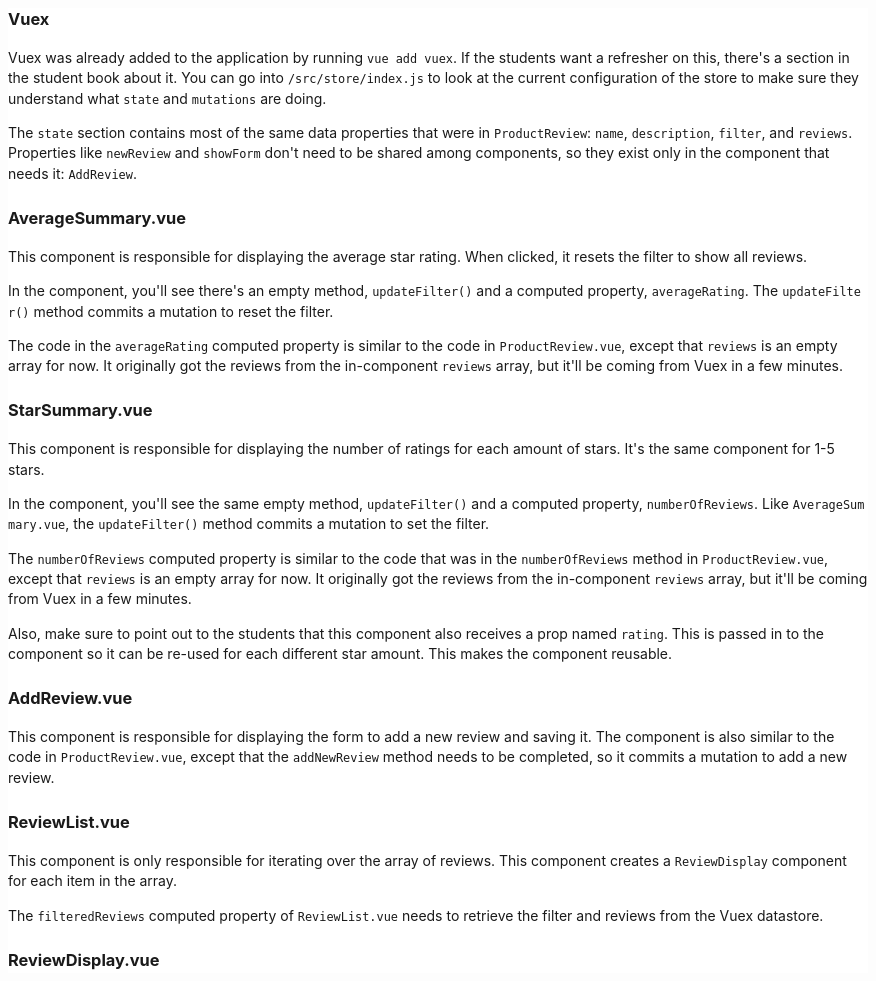 ### Vuex

Vuex was already added to the application by running `vue add vuex`. If the students want a refresher on this, there's a section in the student book about it. You can go into `/src/store/index.js` to look at the current configuration of the store to make sure they understand what `state` and `mutations` are doing.

The `state` section contains most of the same data properties that were in `ProductReview`: `name`, `description`, `filter`, and `reviews`. Properties like `newReview` and `showForm` don't need to be shared among components, so they exist only in the component that needs it: `AddReview`.

### AverageSummary.vue

This component is responsible for displaying the average star rating. When clicked, it resets the filter to show all reviews.

In the component, you'll see there's an empty method, `updateFilter()` and a computed property, `averageRating`. The `updateFilter()` method commits a mutation to reset the filter.

The code in the `averageRating` computed property is similar to the code in `ProductReview.vue`, except that `reviews` is an empty array for now. It originally got the reviews from the in-component `reviews` array, but it'll be coming from Vuex in a few minutes.

### StarSummary.vue

This component is responsible for displaying the number of ratings for each amount of stars. It's the same component for 1-5 stars.

In the component, you'll see the same empty method, `updateFilter()` and a computed property, `numberOfReviews`. Like `AverageSummary.vue`, the `updateFilter()` method commits a mutation to set the filter.

The `numberOfReviews` computed property is similar to the code that was in the `numberOfReviews` method in `ProductReview.vue`, except that `reviews` is an empty array for now. It originally got the reviews from the in-component `reviews` array, but it'll be coming from Vuex in a few minutes.

Also, make sure to point out to the students that this component also receives a prop named `rating`. This is passed in to the component so it can be re-used for each different star amount. This makes the component reusable.

### AddReview.vue

This component is responsible for displaying the form to add a new review and saving it. The component is also similar to the code in `ProductReview.vue`, except that the `addNewReview` method needs to be completed, so it commits a mutation to add a new review.

### ReviewList.vue

This component is only responsible for iterating over the array of reviews. This component creates a `ReviewDisplay` component for each item in the array.

The `filteredReviews` computed property of `ReviewList.vue` needs to retrieve the filter and reviews from the Vuex datastore.

### ReviewDisplay.vue
